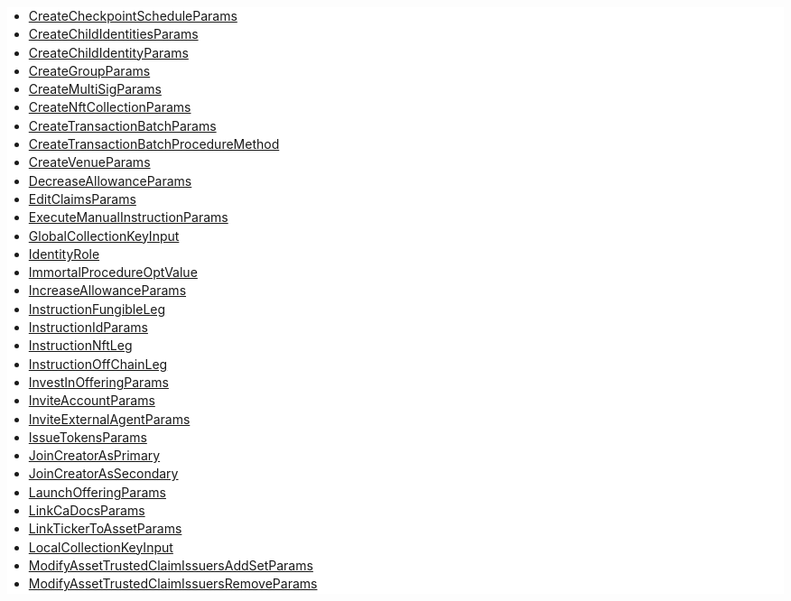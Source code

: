 - [CreateCheckpointScheduleParams](../../../../interfaces/API/Procedures/Types/CreateCheckpointScheduleParams/CreateCheckpointScheduleParams.md)
- [CreateChildIdentitiesParams](../../../../interfaces/API/Procedures/Types/CreateChildIdentitiesParams/CreateChildIdentitiesParams.md)
- [CreateChildIdentityParams](../../../../interfaces/API/Procedures/Types/CreateChildIdentityParams/CreateChildIdentityParams.md)
- [CreateGroupParams](../../../../interfaces/API/Procedures/Types/CreateGroupParams/CreateGroupParams.md)
- [CreateMultiSigParams](../../../../interfaces/API/Procedures/Types/CreateMultiSigParams/CreateMultiSigParams.md)
- [CreateNftCollectionParams](../../../../interfaces/API/Procedures/Types/CreateNftCollectionParams/CreateNftCollectionParams.md)
- [CreateTransactionBatchParams](../../../../interfaces/API/Procedures/Types/CreateTransactionBatchParams/CreateTransactionBatchParams.md)
- [CreateTransactionBatchProcedureMethod](../../../../interfaces/API/Procedures/Types/CreateTransactionBatchProcedureMethod/CreateTransactionBatchProcedureMethod.md)
- [CreateVenueParams](../../../../interfaces/API/Procedures/Types/CreateVenueParams/CreateVenueParams.md)
- [DecreaseAllowanceParams](../../../../interfaces/API/Procedures/Types/DecreaseAllowanceParams/DecreaseAllowanceParams.md)
- [EditClaimsParams](../../../../interfaces/API/Procedures/Types/EditClaimsParams/EditClaimsParams.md)
- [ExecuteManualInstructionParams](../../../../interfaces/API/Procedures/Types/ExecuteManualInstructionParams/ExecuteManualInstructionParams.md)
- [GlobalCollectionKeyInput](../../../../interfaces/API/Procedures/Types/GlobalCollectionKeyInput/GlobalCollectionKeyInput.md)
- [IdentityRole](../../../../interfaces/API/Procedures/Types/IdentityRole/IdentityRole.md)
- [ImmortalProcedureOptValue](../../../../interfaces/API/Procedures/Types/ImmortalProcedureOptValue/ImmortalProcedureOptValue.md)
- [IncreaseAllowanceParams](../../../../interfaces/API/Procedures/Types/IncreaseAllowanceParams/IncreaseAllowanceParams.md)
- [InstructionFungibleLeg](../../../../interfaces/API/Procedures/Types/InstructionFungibleLeg/InstructionFungibleLeg.md)
- [InstructionIdParams](../../../../interfaces/API/Procedures/Types/InstructionIdParams/InstructionIdParams.md)
- [InstructionNftLeg](../../../../interfaces/API/Procedures/Types/InstructionNftLeg/InstructionNftLeg.md)
- [InstructionOffChainLeg](../../../../interfaces/API/Procedures/Types/InstructionOffChainLeg/InstructionOffChainLeg.md)
- [InvestInOfferingParams](../../../../interfaces/API/Procedures/Types/InvestInOfferingParams/InvestInOfferingParams.md)
- [InviteAccountParams](../../../../interfaces/API/Procedures/Types/InviteAccountParams/InviteAccountParams.md)
- [InviteExternalAgentParams](../../../../interfaces/API/Procedures/Types/InviteExternalAgentParams/InviteExternalAgentParams.md)
- [IssueTokensParams](../../../../interfaces/API/Procedures/Types/IssueTokensParams/IssueTokensParams.md)
- [JoinCreatorAsPrimary](../../../../interfaces/API/Procedures/Types/JoinCreatorAsPrimary/JoinCreatorAsPrimary.md)
- [JoinCreatorAsSecondary](../../../../interfaces/API/Procedures/Types/JoinCreatorAsSecondary/JoinCreatorAsSecondary.md)
- [LaunchOfferingParams](../../../../interfaces/API/Procedures/Types/LaunchOfferingParams/LaunchOfferingParams.md)
- [LinkCaDocsParams](../../../../interfaces/API/Procedures/Types/LinkCaDocsParams/LinkCaDocsParams.md)
- [LinkTickerToAssetParams](../../../../interfaces/API/Procedures/Types/LinkTickerToAssetParams/LinkTickerToAssetParams.md)
- [LocalCollectionKeyInput](../../../../interfaces/API/Procedures/Types/LocalCollectionKeyInput/LocalCollectionKeyInput.md)
- [ModifyAssetTrustedClaimIssuersAddSetParams](../../../../interfaces/API/Procedures/Types/ModifyAssetTrustedClaimIssuersAddSetParams/ModifyAssetTrustedClaimIssuersAddSetParams.md)
- [ModifyAssetTrustedClaimIssuersRemoveParams](../../../../interfaces/API/Procedures/Types/ModifyAssetTrustedClaimIssuersRemoveParams/ModifyAssetTrustedClaimIssuersRemoveParams.md)